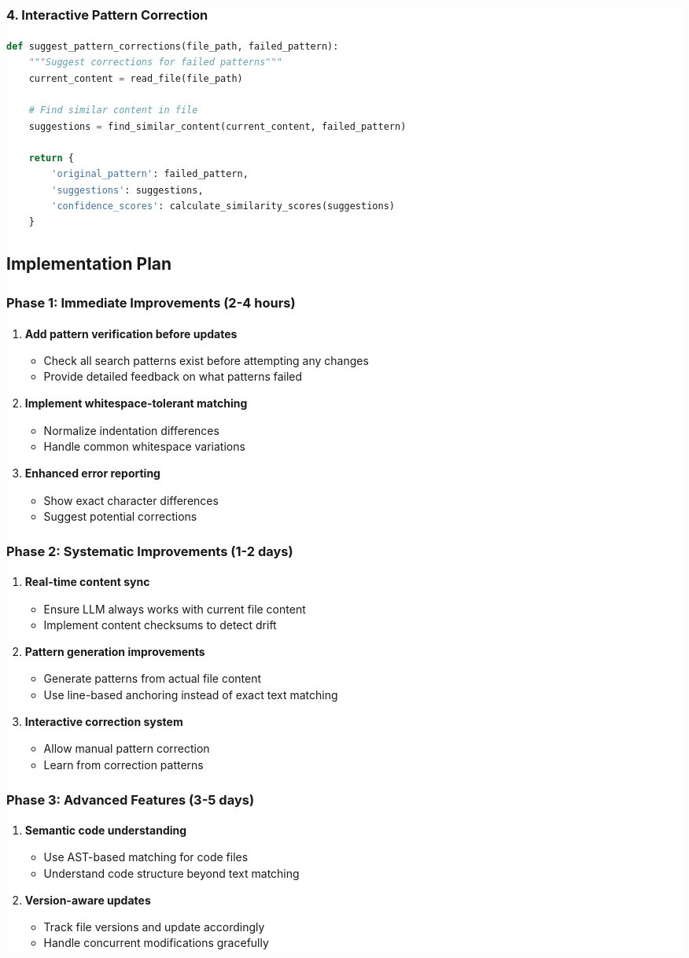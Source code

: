 ### 4. Interactive Pattern Correction
```python
def suggest_pattern_corrections(file_path, failed_pattern):
    """Suggest corrections for failed patterns"""
    current_content = read_file(file_path)
    
    # Find similar content in file
    suggestions = find_similar_content(current_content, failed_pattern)
    
    return {
        'original_pattern': failed_pattern,
        'suggestions': suggestions,
        'confidence_scores': calculate_similarity_scores(suggestions)
    }
```

## Implementation Plan

### Phase 1: Immediate Improvements (2-4 hours)
1. **Add pattern verification before updates**
   - Check all search patterns exist before attempting any changes
   - Provide detailed feedback on what patterns failed
   
2. **Implement whitespace-tolerant matching**
   - Normalize indentation differences
   - Handle common whitespace variations

3. **Enhanced error reporting**
   - Show exact character differences
   - Suggest potential corrections

### Phase 2: Systematic Improvements (1-2 days)
1. **Real-time content sync**
   - Ensure LLM always works with current file content
   - Implement content checksums to detect drift

2. **Pattern generation improvements**
   - Generate patterns from actual file content
   - Use line-based anchoring instead of exact text matching

3. **Interactive correction system**
   - Allow manual pattern correction
   - Learn from correction patterns

### Phase 3: Advanced Features (3-5 days)
1. **Semantic code understanding**
   - Use AST-based matching for code files
   - Understand code structure beyond text matching

2. **Version-aware updates**
   - Track file versions and update accordingly
   - Handle concurrent modifications gracefully
